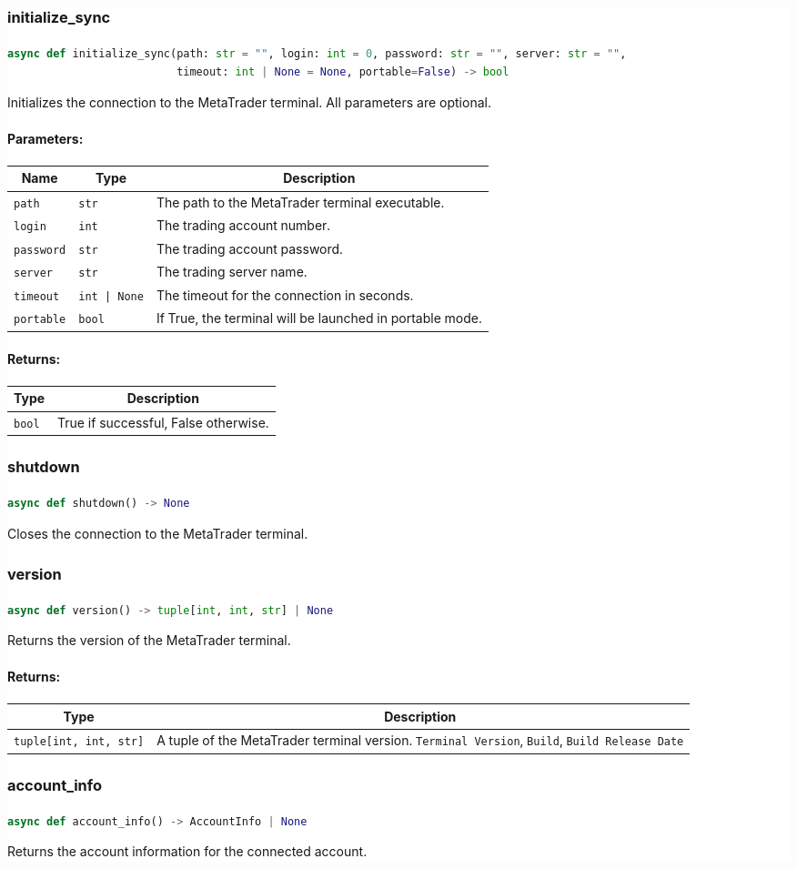 
<a id="meta_trader.initialize_sync"></a>
### initialize_sync
```python
async def initialize_sync(path: str = "", login: int = 0, password: str = "", server: str = "",
                          timeout: int | None = None, portable=False) -> bool
```
Initializes the connection to the MetaTrader terminal. All parameters are optional.

#### Parameters:
| Name       | Type          | Description                                              |
|------------|---------------|----------------------------------------------------------|
| `path`     | `str`         | The path to the MetaTrader terminal executable.          |
| `login`    | `int`         | The trading account number.                              |
| `password` | `str`         | The trading account password.                            |
| `server`   | `str`         | The trading server name.                                 |
| `timeout`  | `int \| None` | The timeout for the connection in seconds.               |
| `portable` | `bool`        | If True, the terminal will be launched in portable mode. |

#### Returns:
| Type   | Description                          |
|--------|--------------------------------------|
| `bool` | True if successful, False otherwise. |


<a id="meta_trader.shutdown"></a>
### shutdown
```python
async def shutdown() -> None
```
Closes the connection to the MetaTrader terminal.


<a id="meta_trader.version"></a>
### version
```python
async def version() -> tuple[int, int, str] | None
```
Returns the version of the MetaTrader terminal.

#### Returns:
| Type                   | Description                                                                                   |
|------------------------|-----------------------------------------------------------------------------------------------|
| `tuple[int, int, str]` | A tuple of the MetaTrader terminal version. `Terminal Version`, `Build`, `Build Release Date` |


<a id="meta_trader.account_info"></a>
### account_info
```python
async def account_info() -> AccountInfo | None
```
Returns the account information for the connected account.
